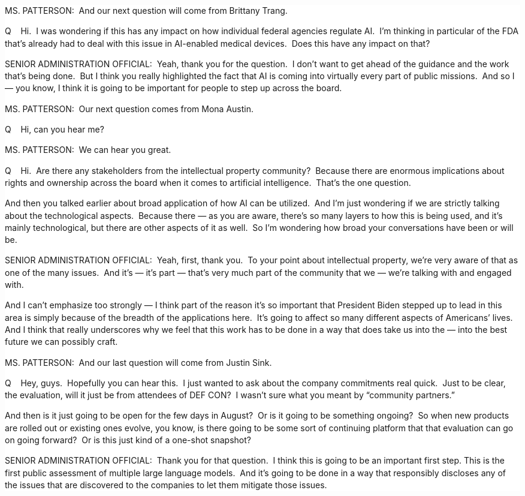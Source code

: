 MS. PATTERSON:  And our next question will come from Brittany Trang.

Q    Hi.  I was wondering if this has any impact on how individual
federal agencies regulate AI.  I’m thinking in particular of the FDA
that’s already had to deal with this issue in AI-enabled medical
devices.  Does this have any impact on that?

SENIOR ADMINISTRATION OFFICIAL:  Yeah, thank you for the question.  I
don’t want to get ahead of the guidance and the work that’s being done. 
But I think you really highlighted the fact that AI is coming into
virtually every part of public missions.  And so I — you know, I think
it is going to be important for people to step up across the board.

MS. PATTERSON:  Our next question comes from Mona Austin.

Q    Hi, can you hear me?

MS. PATTERSON:  We can hear you great.

Q    Hi.  Are there any stakeholders from the intellectual property
community?  Because there are enormous implications about rights and
ownership across the board when it comes to artificial intelligence. 
That’s the one question.

And then you talked earlier about broad application of how AI can be
utilized.  And I’m just wondering if we are strictly talking about the
technological aspects.  Because there — as you are aware, there’s so
many layers to how this is being used, and it’s mainly technological,
but there are other aspects of it as well.  So I’m wondering how broad
your conversations have been or will be.

SENIOR ADMINISTRATION OFFICIAL:  Yeah, first, thank you.  To your point
about intellectual property, we’re very aware of that as one of the many
issues.  And it’s — it’s part — that’s very much part of the community
that we — we’re talking with and engaged with.

And I can’t emphasize too strongly — I think part of the reason it’s so
important that President Biden stepped up to lead in this area is simply
because of the breadth of the applications here.  It’s going to affect
so many different aspects of Americans’ lives.  And I think that really
underscores why we feel that this work has to be done in a way that does
take us into the — into the best future we can possibly craft.

MS. PATTERSON:  And our last question will come from Justin Sink.

Q    Hey, guys.  Hopefully you can hear this.  I just wanted to ask
about the company commitments real quick.  Just to be clear, the
evaluation, will it just be from attendees of DEF CON?  I wasn’t sure
what you meant by “community partners.”

And then is it just going to be open for the few days in August?  Or is
it going to be something ongoing?  So when new products are rolled out
or existing ones evolve, you know, is there going to be some sort of
continuing platform that that evaluation can go on going forward?  Or is
this just kind of a one-shot snapshot?

SENIOR ADMINISTRATION OFFICIAL:  Thank you for that question.  I think
this is going to be an important first step. This is the first public
assessment of multiple large language models.  And it’s going to be done
in a way that responsibly discloses any of the issues that are
discovered to the companies to let them mitigate those issues.
